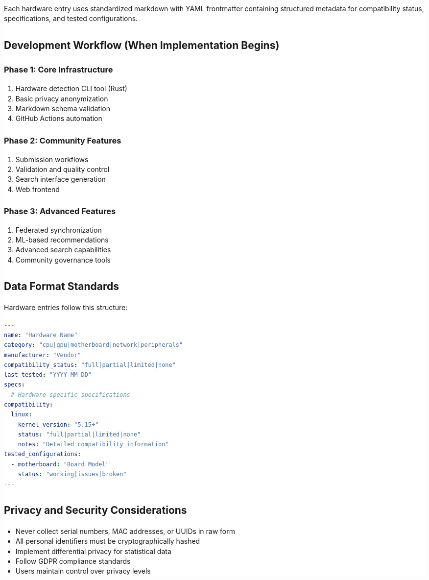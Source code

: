 Each hardware entry uses standardized markdown with YAML frontmatter containing structured metadata for compatibility status, specifications, and tested configurations.

## Development Workflow (When Implementation Begins)

### Phase 1: Core Infrastructure
1. Hardware detection CLI tool (Rust)
2. Basic privacy anonymization
3. Markdown schema validation
4. GitHub Actions automation

### Phase 2: Community Features  
1. Submission workflows
2. Validation and quality control
3. Search interface generation
4. Web frontend

### Phase 3: Advanced Features
1. Federated synchronization
2. ML-based recommendations  
3. Advanced search capabilities
4. Community governance tools

## Data Format Standards

Hardware entries follow this structure:
```yaml
---
name: "Hardware Name"
category: "cpu|gpu|motherboard|network|peripherals"
manufacturer: "Vendor"
compatibility_status: "full|partial|limited|none"
last_tested: "YYYY-MM-DD"
specs:
  # Hardware-specific specifications
compatibility:
  linux:
    kernel_version: "5.15+"
    status: "full|partial|limited|none"
    notes: "Detailed compatibility information"
tested_configurations:
  - motherboard: "Board Model"
    status: "working|issues|broken"
---
```

## Privacy and Security Considerations

- Never collect serial numbers, MAC addresses, or UUIDs in raw form
- All personal identifiers must be cryptographically hashed
- Implement differential privacy for statistical data
- Follow GDPR compliance standards
- Users maintain control over privacy levels
